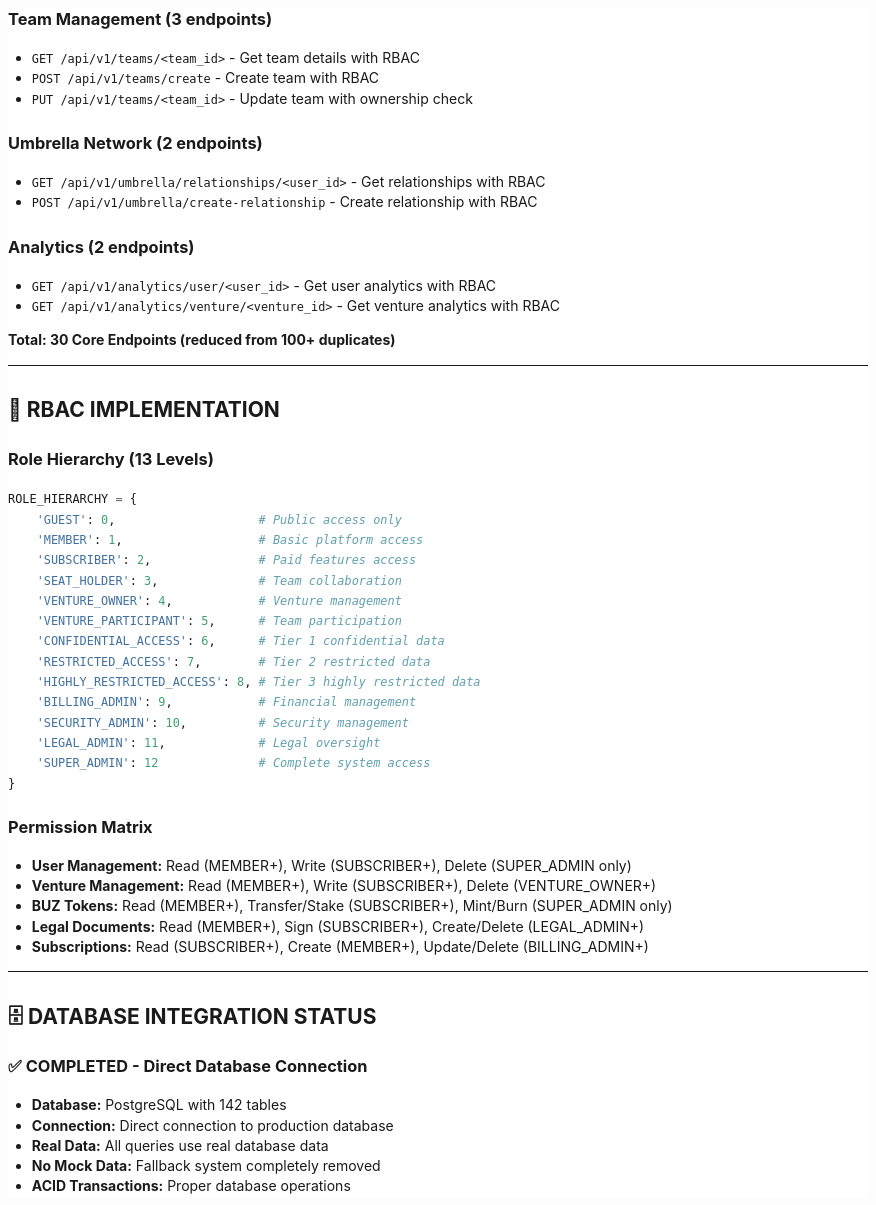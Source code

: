 ### **Team Management (3 endpoints)**
- `GET /api/v1/teams/<team_id>` - Get team details with RBAC
- `POST /api/v1/teams/create` - Create team with RBAC
- `PUT /api/v1/teams/<team_id>` - Update team with ownership check

### **Umbrella Network (2 endpoints)**
- `GET /api/v1/umbrella/relationships/<user_id>` - Get relationships with RBAC
- `POST /api/v1/umbrella/create-relationship` - Create relationship with RBAC

### **Analytics (2 endpoints)**
- `GET /api/v1/analytics/user/<user_id>` - Get user analytics with RBAC
- `GET /api/v1/analytics/venture/<venture_id>` - Get venture analytics with RBAC

**Total: 30 Core Endpoints (reduced from 100+ duplicates)**

---

## 🔐 **RBAC IMPLEMENTATION**

### **Role Hierarchy (13 Levels)**
```python
ROLE_HIERARCHY = {
    'GUEST': 0,                    # Public access only
    'MEMBER': 1,                   # Basic platform access
    'SUBSCRIBER': 2,               # Paid features access
    'SEAT_HOLDER': 3,              # Team collaboration
    'VENTURE_OWNER': 4,            # Venture management
    'VENTURE_PARTICIPANT': 5,      # Team participation
    'CONFIDENTIAL_ACCESS': 6,      # Tier 1 confidential data
    'RESTRICTED_ACCESS': 7,        # Tier 2 restricted data
    'HIGHLY_RESTRICTED_ACCESS': 8, # Tier 3 highly restricted data
    'BILLING_ADMIN': 9,            # Financial management
    'SECURITY_ADMIN': 10,          # Security management
    'LEGAL_ADMIN': 11,             # Legal oversight
    'SUPER_ADMIN': 12              # Complete system access
}
```

### **Permission Matrix**
- **User Management:** Read (MEMBER+), Write (SUBSCRIBER+), Delete (SUPER_ADMIN only)
- **Venture Management:** Read (MEMBER+), Write (SUBSCRIBER+), Delete (VENTURE_OWNER+)
- **BUZ Tokens:** Read (MEMBER+), Transfer/Stake (SUBSCRIBER+), Mint/Burn (SUPER_ADMIN only)
- **Legal Documents:** Read (MEMBER+), Sign (SUBSCRIBER+), Create/Delete (LEGAL_ADMIN+)
- **Subscriptions:** Read (SUBSCRIBER+), Create (MEMBER+), Update/Delete (BILLING_ADMIN+)

---

## 🗄️ **DATABASE INTEGRATION STATUS**

### **✅ COMPLETED - Direct Database Connection**
- **Database:** PostgreSQL with 142 tables
- **Connection:** Direct connection to production database
- **Real Data:** All queries use real database data
- **No Mock Data:** Fallback system completely removed
- **ACID Transactions:** Proper database operations
